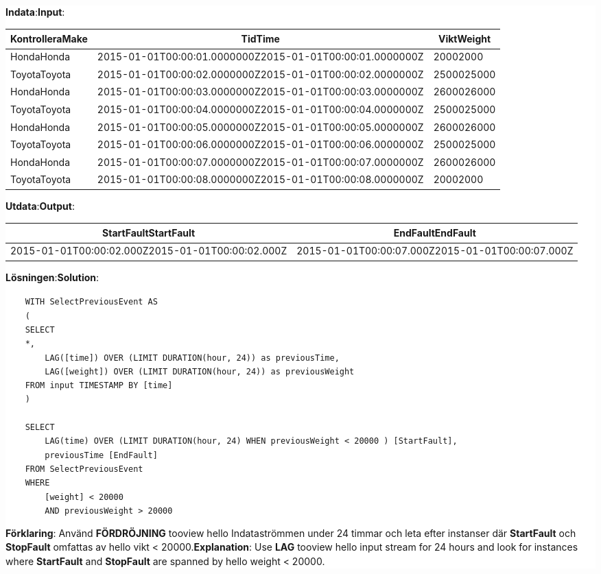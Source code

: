 <span data-ttu-id="ec7d3-428">**Indata**:</span><span class="sxs-lookup"><span data-stu-id="ec7d3-428">**Input**:</span></span>

| <span data-ttu-id="ec7d3-429">Kontrollera</span><span class="sxs-lookup"><span data-stu-id="ec7d3-429">Make</span></span> | <span data-ttu-id="ec7d3-430">Tid</span><span class="sxs-lookup"><span data-stu-id="ec7d3-430">Time</span></span> | <span data-ttu-id="ec7d3-431">Vikt</span><span class="sxs-lookup"><span data-stu-id="ec7d3-431">Weight</span></span> |
| --- | --- | --- |
| <span data-ttu-id="ec7d3-432">Honda</span><span class="sxs-lookup"><span data-stu-id="ec7d3-432">Honda</span></span> |<span data-ttu-id="ec7d3-433">2015-01-01T00:00:01.0000000Z</span><span class="sxs-lookup"><span data-stu-id="ec7d3-433">2015-01-01T00:00:01.0000000Z</span></span> |<span data-ttu-id="ec7d3-434">2000</span><span class="sxs-lookup"><span data-stu-id="ec7d3-434">2000</span></span> |
| <span data-ttu-id="ec7d3-435">Toyota</span><span class="sxs-lookup"><span data-stu-id="ec7d3-435">Toyota</span></span> |<span data-ttu-id="ec7d3-436">2015-01-01T00:00:02.0000000Z</span><span class="sxs-lookup"><span data-stu-id="ec7d3-436">2015-01-01T00:00:02.0000000Z</span></span> |<span data-ttu-id="ec7d3-437">25000</span><span class="sxs-lookup"><span data-stu-id="ec7d3-437">25000</span></span> |
| <span data-ttu-id="ec7d3-438">Honda</span><span class="sxs-lookup"><span data-stu-id="ec7d3-438">Honda</span></span> |<span data-ttu-id="ec7d3-439">2015-01-01T00:00:03.0000000Z</span><span class="sxs-lookup"><span data-stu-id="ec7d3-439">2015-01-01T00:00:03.0000000Z</span></span> |<span data-ttu-id="ec7d3-440">26000</span><span class="sxs-lookup"><span data-stu-id="ec7d3-440">26000</span></span> |
| <span data-ttu-id="ec7d3-441">Toyota</span><span class="sxs-lookup"><span data-stu-id="ec7d3-441">Toyota</span></span> |<span data-ttu-id="ec7d3-442">2015-01-01T00:00:04.0000000Z</span><span class="sxs-lookup"><span data-stu-id="ec7d3-442">2015-01-01T00:00:04.0000000Z</span></span> |<span data-ttu-id="ec7d3-443">25000</span><span class="sxs-lookup"><span data-stu-id="ec7d3-443">25000</span></span> |
| <span data-ttu-id="ec7d3-444">Honda</span><span class="sxs-lookup"><span data-stu-id="ec7d3-444">Honda</span></span> |<span data-ttu-id="ec7d3-445">2015-01-01T00:00:05.0000000Z</span><span class="sxs-lookup"><span data-stu-id="ec7d3-445">2015-01-01T00:00:05.0000000Z</span></span> |<span data-ttu-id="ec7d3-446">26000</span><span class="sxs-lookup"><span data-stu-id="ec7d3-446">26000</span></span> |
| <span data-ttu-id="ec7d3-447">Toyota</span><span class="sxs-lookup"><span data-stu-id="ec7d3-447">Toyota</span></span> |<span data-ttu-id="ec7d3-448">2015-01-01T00:00:06.0000000Z</span><span class="sxs-lookup"><span data-stu-id="ec7d3-448">2015-01-01T00:00:06.0000000Z</span></span> |<span data-ttu-id="ec7d3-449">25000</span><span class="sxs-lookup"><span data-stu-id="ec7d3-449">25000</span></span> |
| <span data-ttu-id="ec7d3-450">Honda</span><span class="sxs-lookup"><span data-stu-id="ec7d3-450">Honda</span></span> |<span data-ttu-id="ec7d3-451">2015-01-01T00:00:07.0000000Z</span><span class="sxs-lookup"><span data-stu-id="ec7d3-451">2015-01-01T00:00:07.0000000Z</span></span> |<span data-ttu-id="ec7d3-452">26000</span><span class="sxs-lookup"><span data-stu-id="ec7d3-452">26000</span></span> |
| <span data-ttu-id="ec7d3-453">Toyota</span><span class="sxs-lookup"><span data-stu-id="ec7d3-453">Toyota</span></span> |<span data-ttu-id="ec7d3-454">2015-01-01T00:00:08.0000000Z</span><span class="sxs-lookup"><span data-stu-id="ec7d3-454">2015-01-01T00:00:08.0000000Z</span></span> |<span data-ttu-id="ec7d3-455">2000</span><span class="sxs-lookup"><span data-stu-id="ec7d3-455">2000</span></span> |

<span data-ttu-id="ec7d3-456">**Utdata**:</span><span class="sxs-lookup"><span data-stu-id="ec7d3-456">**Output**:</span></span>

| <span data-ttu-id="ec7d3-457">StartFault</span><span class="sxs-lookup"><span data-stu-id="ec7d3-457">StartFault</span></span> | <span data-ttu-id="ec7d3-458">EndFault</span><span class="sxs-lookup"><span data-stu-id="ec7d3-458">EndFault</span></span> |
| --- | --- |
| <span data-ttu-id="ec7d3-459">2015-01-01T00:00:02.000Z</span><span class="sxs-lookup"><span data-stu-id="ec7d3-459">2015-01-01T00:00:02.000Z</span></span> |<span data-ttu-id="ec7d3-460">2015-01-01T00:00:07.000Z</span><span class="sxs-lookup"><span data-stu-id="ec7d3-460">2015-01-01T00:00:07.000Z</span></span> |

<span data-ttu-id="ec7d3-461">**Lösningen**:</span><span class="sxs-lookup"><span data-stu-id="ec7d3-461">**Solution**:</span></span>

````
    WITH SelectPreviousEvent AS
    (
    SELECT
    *,
        LAG([time]) OVER (LIMIT DURATION(hour, 24)) as previousTime,
        LAG([weight]) OVER (LIMIT DURATION(hour, 24)) as previousWeight
    FROM input TIMESTAMP BY [time]
    )

    SELECT 
        LAG(time) OVER (LIMIT DURATION(hour, 24) WHEN previousWeight < 20000 ) [StartFault],
        previousTime [EndFault]
    FROM SelectPreviousEvent
    WHERE
        [weight] < 20000
        AND previousWeight > 20000
````

<span data-ttu-id="ec7d3-462">**Förklaring**: Använd **FÖRDRÖJNING** tooview hello Indataströmmen under 24 timmar och leta efter instanser där **StartFault** och **StopFault** omfattas av hello vikt < 20000.</span><span class="sxs-lookup"><span data-stu-id="ec7d3-462">**Explanation**: Use **LAG** tooview hello input stream for 24 hours and look for instances where **StartFault** and **StopFault** are spanned by hello weight < 20000.</span></span>
